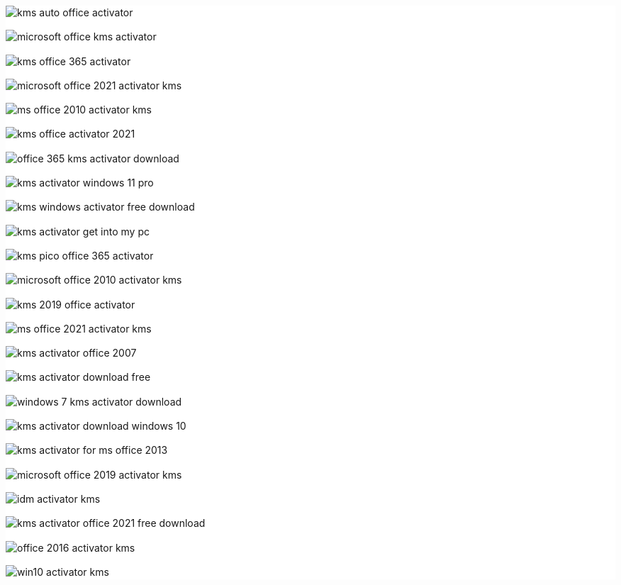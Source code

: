 ![kms auto office activator](https://ts2.mm.bing.net/th?q=kms%20auto%20office%20activator)

![microsoft office kms activator](https://ts2.mm.bing.net/th?q=microsoft%20office%20kms%20activator)

![kms office 365 activator](https://ts2.mm.bing.net/th?q=kms%20office%20365%20activator)

![microsoft office 2021 activator kms](https://ts2.mm.bing.net/th?q=microsoft%20office%202021%20activator%20kms)

![ms office 2010 activator kms](https://ts2.mm.bing.net/th?q=ms%20office%202010%20activator%20kms)

![kms office activator 2021](https://ts2.mm.bing.net/th?q=kms%20office%20activator%202021)

![office 365 kms activator download](https://ts2.mm.bing.net/th?q=office%20365%20kms%20activator%20download)

![kms activator windows 11 pro](https://ts2.mm.bing.net/th?q=kms%20activator%20windows%2011%20pro)

![kms windows activator free download](https://ts2.mm.bing.net/th?q=kms%20windows%20activator%20free%20download)

![kms activator get into my pc](https://ts2.mm.bing.net/th?q=kms%20activator%20get%20into%20my%20pc)

![kms pico office 365 activator](https://ts2.mm.bing.net/th?q=kms%20pico%20office%20365%20activator)

![microsoft office 2010 activator kms](https://ts2.mm.bing.net/th?q=microsoft%20office%202010%20activator%20kms)

![kms 2019 office activator](https://ts2.mm.bing.net/th?q=kms%202019%20office%20activator)

![ms office 2021 activator kms](https://ts2.mm.bing.net/th?q=ms%20office%202021%20activator%20kms)

![kms activator office 2007](https://ts2.mm.bing.net/th?q=kms%20activator%20office%202007)

![kms activator download free](https://ts2.mm.bing.net/th?q=kms%20activator%20download%20free)

![windows 7 kms activator download](https://ts2.mm.bing.net/th?q=windows%207%20kms%20activator%20download)

![kms activator download windows 10](https://ts2.mm.bing.net/th?q=kms%20activator%20download%20windows%2010)

![kms activator for ms office 2013](https://ts2.mm.bing.net/th?q=kms%20activator%20for%20ms%20office%202013)

![microsoft office 2019 activator kms](https://ts2.mm.bing.net/th?q=microsoft%20office%202019%20activator%20kms)

![idm activator kms](https://ts2.mm.bing.net/th?q=idm%20activator%20kms)

![kms activator office 2021 free download](https://ts2.mm.bing.net/th?q=kms%20activator%20office%202021%20free%20download)

![office 2016 activator kms](https://ts2.mm.bing.net/th?q=office%202016%20activator%20kms)

![win10 activator kms](https://ts2.mm.bing.net/th?q=win10%20activator%20kms)
